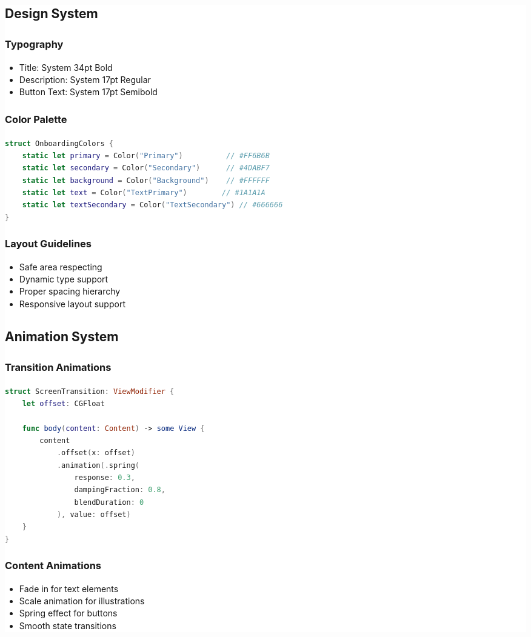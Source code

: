 ## Design System

### Typography

- Title: System 34pt Bold
- Description: System 17pt Regular
- Button Text: System 17pt Semibold

### Color Palette

```swift
struct OnboardingColors {
    static let primary = Color("Primary")          // #FF6B6B
    static let secondary = Color("Secondary")      // #4DABF7
    static let background = Color("Background")    // #FFFFFF
    static let text = Color("TextPrimary")        // #1A1A1A
    static let textSecondary = Color("TextSecondary") // #666666
}
```

### Layout Guidelines

- Safe area respecting
- Dynamic type support
- Proper spacing hierarchy
- Responsive layout support

## Animation System

### Transition Animations

```swift
struct ScreenTransition: ViewModifier {
    let offset: CGFloat

    func body(content: Content) -> some View {
        content
            .offset(x: offset)
            .animation(.spring(
                response: 0.3,
                dampingFraction: 0.8,
                blendDuration: 0
            ), value: offset)
    }
}
```

### Content Animations

- Fade in for text elements
- Scale animation for illustrations
- Spring effect for buttons
- Smooth state transitions
